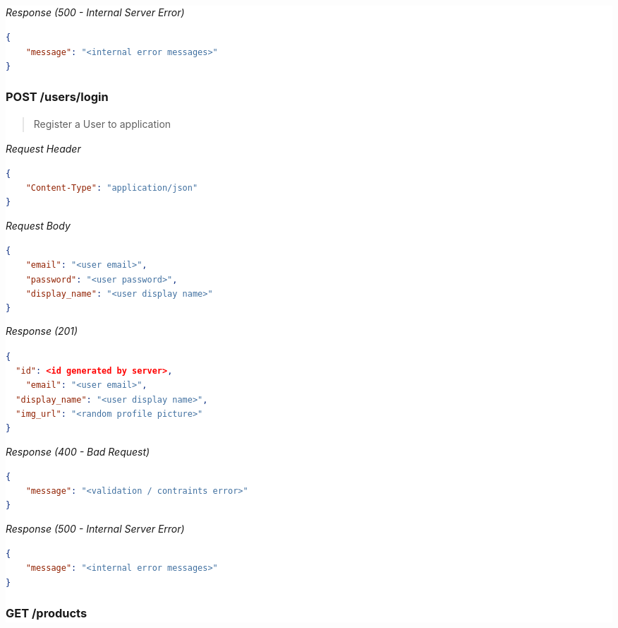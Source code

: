 _Response (500 - Internal Server Error)_

```json
{
	"message": "<internal error messages>"
}
```

### POST /users/login

> Register a User to application

_Request Header_

```json
{
	"Content-Type": "application/json"
}
```

_Request Body_

```json
{
	"email": "<user email>",
	"password": "<user password>",
	"display_name": "<user display name>"
}
```

_Response (201)_

```json
{
  "id": <id generated by server>,
	"email": "<user email>",
  "display_name": "<user display name>",
  "img_url": "<random profile picture>"
}
```

_Response (400 - Bad Request)_

```json
{
	"message": "<validation / contraints error>"
}
```

_Response (500 - Internal Server Error)_

```json
{
	"message": "<internal error messages>"
}
```

### GET /products
